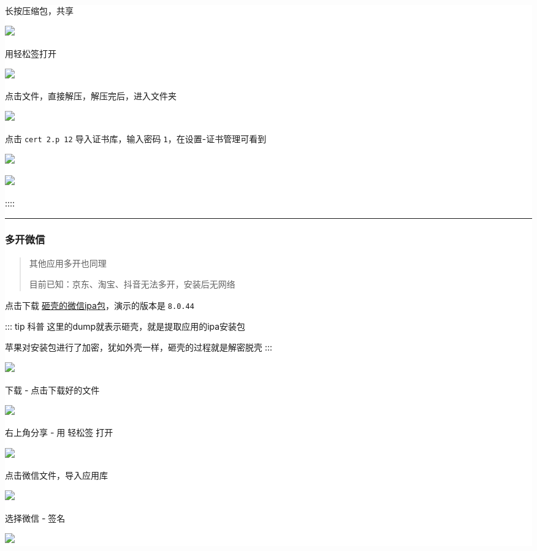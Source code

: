 长按压缩包，共享

![](https://img.viptv.work/viptv/esign/esign-14.png)

用轻松签打开

![](https://img.viptv.work/viptv/esign/esign-15.png)

点击文件，直接解压，解压完后，进入文件夹

![](https://img.viptv.work/viptv/esign/esign-16.png)

点击 `cert 2.p 12` 导入证书库，输入密码 `1`，在设置-证书管理可看到

![](https://img.viptv.work/viptv/esign/esign-17.png)

![](https://img.viptv.work/viptv/esign/esign-18.png)

::::


---



### 多开微信

> 其他应用多开也同理
>
> 目前已知：京东、淘宝、抖音无法多开，安装后无网络


点击下载 [砸壳的微信ipa包](https://github.com/Yiov/wechat-dump/releases/tag/dump)，演示的版本是 `8.0.44`


::: tip 科普
这里的dump就表示砸壳，就是提取应用的ipa安装包

苹果对安装包进行了加密，犹如外壳一样，砸壳的过程就是解密脱壳
:::

![](https://img.viptv.work/viptv/esign/wechat/wechat-01.png)

下载 - 点击下载好的文件

![](https://img.viptv.work/viptv/esign/wechat/wechat-02.png)

右上角分享 - 用 轻松签 打开

![](https://img.viptv.work/viptv/esign/wechat/wechat-03.png)

点击微信文件，导入应用库

![](https://img.viptv.work/viptv/esign/wechat/wechat-04.png)

选择微信 - 签名

![](https://img.viptv.work/viptv/esign/wechat/wechat-05.png)
